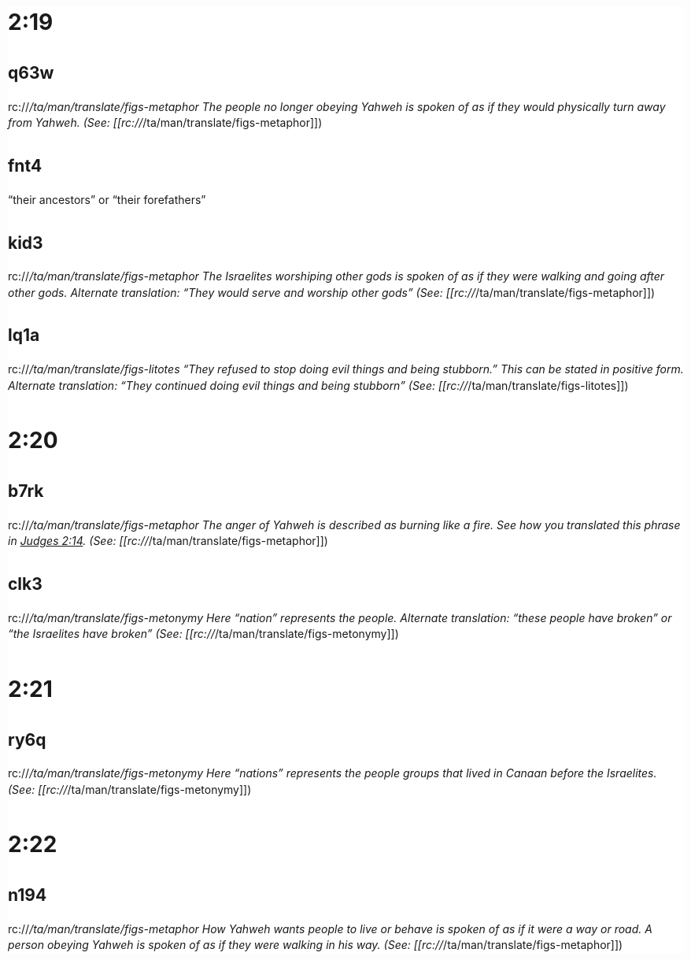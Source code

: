 # 2:19
## q63w
rc://*/ta/man/translate/figs-metaphor
The people no longer obeying Yahweh is spoken of as if they would physically turn away from Yahweh. (See: [[rc://*/ta/man/translate/figs-metaphor]])

## fnt4
“their ancestors” or “their forefathers”

## kid3
rc://*/ta/man/translate/figs-metaphor
The Israelites worshiping other gods is spoken of as if they were walking and going after other gods. Alternate translation: “They would serve and worship other gods” (See: [[rc://*/ta/man/translate/figs-metaphor]])

## lq1a
rc://*/ta/man/translate/figs-litotes
“They refused to stop doing evil things and being stubborn.” This can be stated in positive form. Alternate translation: “They continued doing evil things and being stubborn” (See: [[rc://*/ta/man/translate/figs-litotes]])

# 2:20
## b7rk
rc://*/ta/man/translate/figs-metaphor
The anger of Yahweh is described as burning like a fire. See how you translated this phrase in [Judges 2:14](../02/14.md). (See: [[rc://*/ta/man/translate/figs-metaphor]])

## clk3
rc://*/ta/man/translate/figs-metonymy
Here “nation” represents the people. Alternate translation: “these people have broken” or “the Israelites have broken” (See: [[rc://*/ta/man/translate/figs-metonymy]])

# 2:21
## ry6q
rc://*/ta/man/translate/figs-metonymy
Here “nations” represents the people groups that lived in Canaan before the Israelites. (See: [[rc://*/ta/man/translate/figs-metonymy]])

# 2:22
## n194
rc://*/ta/man/translate/figs-metaphor
How Yahweh wants people to live or behave is spoken of as if it were a way or road. A person obeying Yahweh is spoken of as if they were walking in his way. (See: [[rc://*/ta/man/translate/figs-metaphor]])
